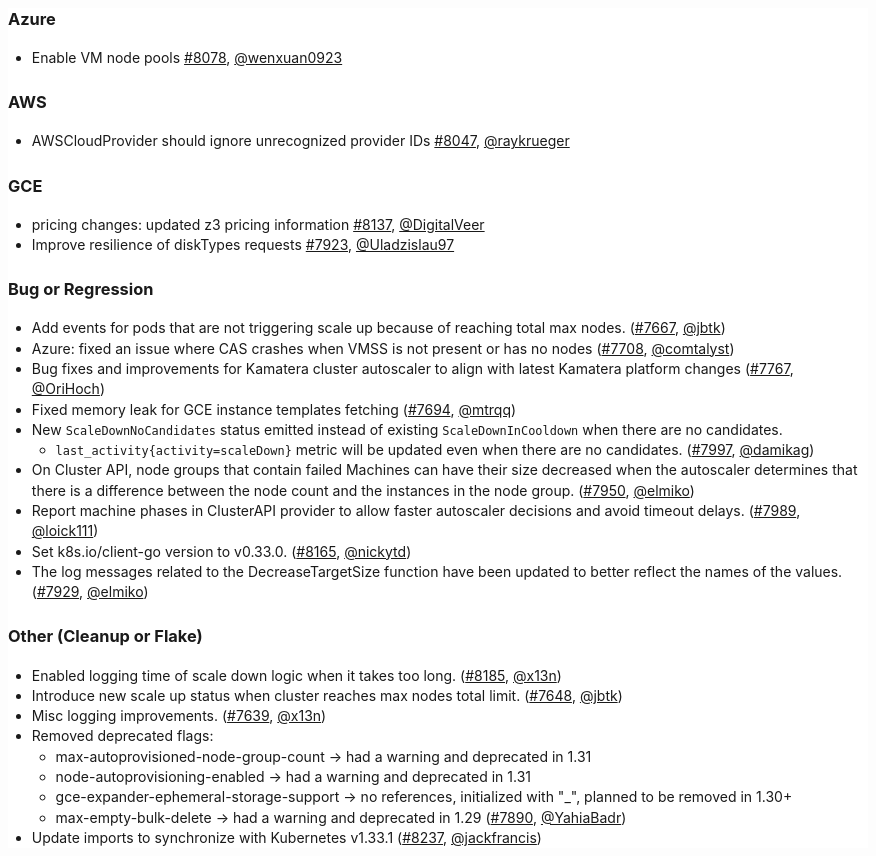 ### Azure

- Enable VM node pools [#8078](https://github.com/kubernetes/autoscaler/pull/8078), [@wenxuan0923](https://github.com/wenxuan0923)

### AWS

- AWSCloudProvider should ignore unrecognized provider IDs [#8047](https://github.com/kubernetes/autoscaler/pull/8047), [@raykrueger](https://github.com/raykrueger)

### GCE

- pricing changes: updated z3 pricing information [#8137](https://github.com/kubernetes/autoscaler/pull/8137), [@DigitalVeer](https://github.com/DigitalVeer)
- Improve resilience of diskTypes requests [#7923](https://github.com/kubernetes/autoscaler/pull/7923), [@Uladzislau97](https://github.com/Uladzislau97)

### Bug or Regression

- Add events for pods that are not triggering scale up because of reaching total max nodes. ([#7667](https://github.com/kubernetes/autoscaler/pull/7667), [@jbtk](https://github.com/jbtk))
- Azure: fixed an issue where CAS crashes when VMSS is not present or has no nodes ([#7708](https://github.com/kubernetes/autoscaler/pull/7708), [@comtalyst](https://github.com/comtalyst))
- Bug fixes and improvements for Kamatera cluster autoscaler to align with latest Kamatera platform changes ([#7767](https://github.com/kubernetes/autoscaler/pull/7767), [@OriHoch](https://github.com/OriHoch))
- Fixed memory leak for GCE instance templates fetching ([#7694](https://github.com/kubernetes/autoscaler/pull/7694), [@mtrqq](https://github.com/mtrqq))
- New `ScaleDownNoCandidates` status emitted instead of existing `ScaleDownInCooldown` when there are no candidates.
  - `last_activity{activity=scaleDown}` metric will be updated even when there are no candidates. ([#7997](https://github.com/kubernetes/autoscaler/pull/7997), [@damikag](https://github.com/damikag))
- On Cluster API, node groups that contain failed Machines can have their size decreased when the autoscaler determines that there is a difference between the node count and the instances in the node group. ([#7950](https://github.com/kubernetes/autoscaler/pull/7950), [@elmiko](https://github.com/elmiko))
- Report machine phases in ClusterAPI provider to allow faster autoscaler decisions and avoid timeout delays. ([#7989](https://github.com/kubernetes/autoscaler/pull/7989), [@loick111](https://github.com/loick111))
- Set k8s.io/client-go version to v0.33.0. ([#8165](https://github.com/kubernetes/autoscaler/pull/8165), [@nickytd](https://github.com/nickytd))
- The log messages related to the DecreaseTargetSize function have been updated to better reflect the names of the values. ([#7929](https://github.com/kubernetes/autoscaler/pull/7929), [@elmiko](https://github.com/elmiko))

### Other (Cleanup or Flake)

- Enabled logging time of scale down logic when it takes too long. ([#8185](https://github.com/kubernetes/autoscaler/pull/8185), [@x13n](https://github.com/x13n))
- Introduce new scale up status when cluster reaches max nodes total limit. ([#7648](https://github.com/kubernetes/autoscaler/pull/7648), [@jbtk](https://github.com/jbtk))
- Misc logging improvements. ([#7639](https://github.com/kubernetes/autoscaler/pull/7639), [@x13n](https://github.com/x13n))
- Removed deprecated flags:
  - max-autoprovisioned-node-group-count -> had a warning and deprecated in 1.31
  - node-autoprovisioning-enabled -> had a warning and deprecated in 1.31
  - gce-expander-ephemeral-storage-support -> no references, initialized with "_", planned to be removed in 1.30+
  - max-empty-bulk-delete -> had a warning  and deprecated in 1.29 ([#7890](https://github.com/kubernetes/autoscaler/pull/7890), [@YahiaBadr](https://github.com/YahiaBadr))
- Update imports to synchronize with Kubernetes v1.33.1 ([#8237](https://github.com/kubernetes/autoscaler/pull/8237), [@jackfrancis](https://github.com/jackfrancis))

